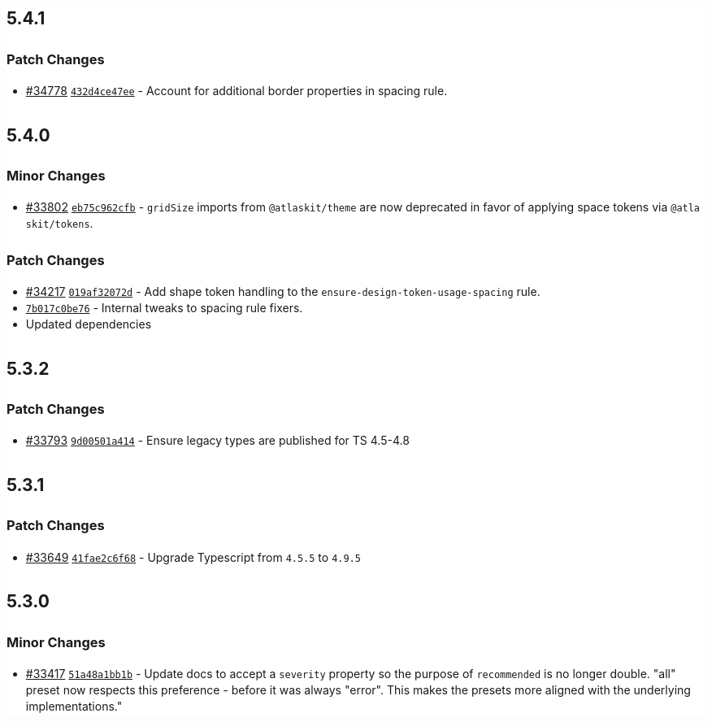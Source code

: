 ## 5.4.1

### Patch Changes

- [#34778](https://bitbucket.org/atlassian/atlassian-frontend/pull-requests/34778)
  [`432d4ce47ee`](https://bitbucket.org/atlassian/atlassian-frontend/commits/432d4ce47ee) - Account
  for additional border properties in spacing rule.

## 5.4.0

### Minor Changes

- [#33802](https://bitbucket.org/atlassian/atlassian-frontend/pull-requests/33802)
  [`eb75c962cfb`](https://bitbucket.org/atlassian/atlassian-frontend/commits/eb75c962cfb) -
  `gridSize` imports from `@atlaskit/theme` are now deprecated in favor of applying space tokens via
  `@atlaskit/tokens`.

### Patch Changes

- [#34217](https://bitbucket.org/atlassian/atlassian-frontend/pull-requests/34217)
  [`019af32072d`](https://bitbucket.org/atlassian/atlassian-frontend/commits/019af32072d) - Add
  shape token handling to the `ensure-design-token-usage-spacing` rule.
- [`7b017c0be76`](https://bitbucket.org/atlassian/atlassian-frontend/commits/7b017c0be76) - Internal
  tweaks to spacing rule fixers.
- Updated dependencies

## 5.3.2

### Patch Changes

- [#33793](https://bitbucket.org/atlassian/atlassian-frontend/pull-requests/33793)
  [`9d00501a414`](https://bitbucket.org/atlassian/atlassian-frontend/commits/9d00501a414) - Ensure
  legacy types are published for TS 4.5-4.8

## 5.3.1

### Patch Changes

- [#33649](https://bitbucket.org/atlassian/atlassian-frontend/pull-requests/33649)
  [`41fae2c6f68`](https://bitbucket.org/atlassian/atlassian-frontend/commits/41fae2c6f68) - Upgrade
  Typescript from `4.5.5` to `4.9.5`

## 5.3.0

### Minor Changes

- [#33417](https://bitbucket.org/atlassian/atlassian-frontend/pull-requests/33417)
  [`51a48a1bb1b`](https://bitbucket.org/atlassian/atlassian-frontend/commits/51a48a1bb1b) - Update
  docs to accept a `severity` property so the purpose of `recommended` is no longer double. "all"
  preset now respects this preference - before it was always "error". This makes the presets more
  aligned with the underlying implementations."

